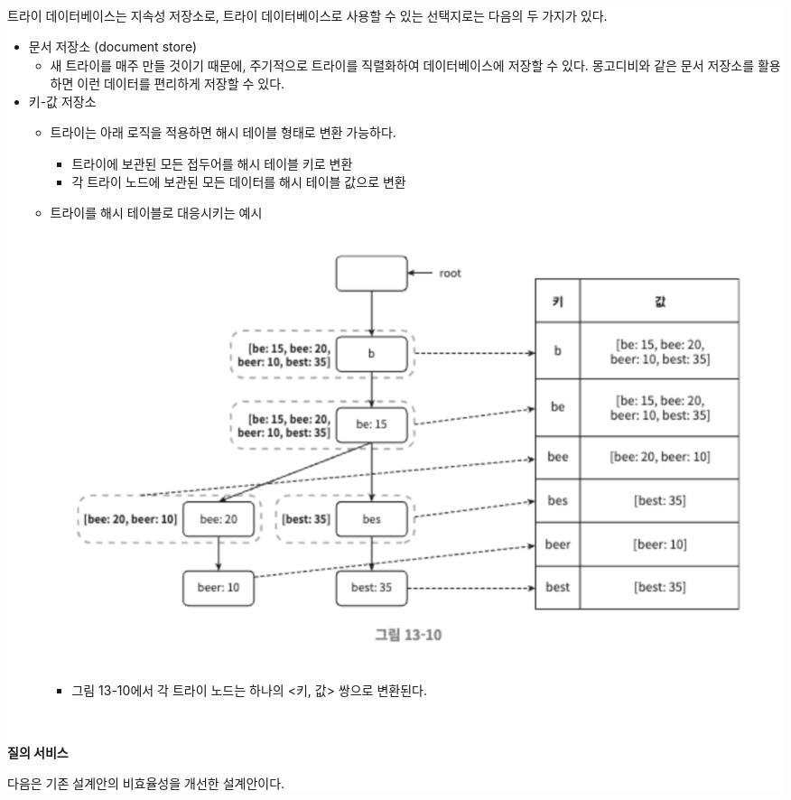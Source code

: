 트라이 데이터베이스는 지속성 저장소로, 트라이 데이터베이스로 사용할 수 있는 선택지로는 다음의 두 가지가 있다.

- 문서 저장소 (document store)
    - 새 트라이를 매주 만들 것이기 때문에, 주기적으로 트라이를 직렬화하여 데이터베이스에 저장할 수 있다. 몽고디비와 같은 문서 저장소를 활용하면 이런 데이터를 편리하게 저장할 수 있다.
- 키-값 저장소
    - 트라이는 아래 로직을 적용하면 해시 테이블 형태로 변환 가능하다.
        - 트라이에 보관된 모든 접두어를 해시 테이블 키로 변환
        - 각 트라이 노드에 보관된 모든 데이터를 해시 테이블 값으로 변환
    - 트라이를 해시 테이블로 대응시키는 예시
        
        ![13-10.png](image/13-10.png)
        
        - 그림 13-10에서 각 트라이 노드는 하나의  <키, 값> 쌍으로 변환된다.

</br>

**질의 서비스**

다음은 기존 설계안의 비효율성을 개선한 설계안이다.
